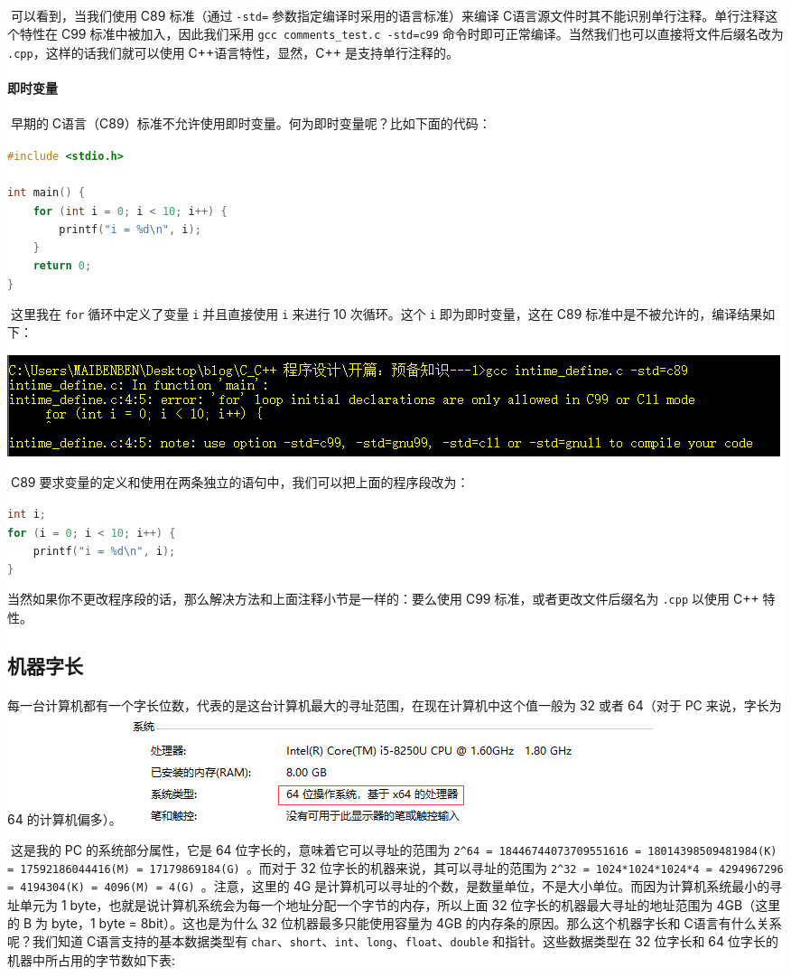 ​		可以看到，当我们使用 C89 标准（通过 `-std=` 参数指定编译时采用的语言标准）来编译 C语言源文件时其不能识别单行注释。单行注释这个特性在 C99 标准中被加入，因此我们采用 `gcc comments_test.c -std=c99` 命令时即可正常编译。当然我们也可以直接将文件后缀名改为 `.cpp`，这样的话我们就可以使用 C++语言特性，显然，C++ 是支持单行注释的。

#### 即时变量

​		早期的 C语言（C89）标准不允许使用即时变量。何为即时变量呢？比如下面的代码：

```c
#include <stdio.h>

int main() {
    for (int i = 0; i < 10; i++) {
    	printf("i = %d\n", i);        
    }
    return 0;
}
```

​		这里我在 `for` 循环中定义了变量 `i` 并且直接使用 `i` 来进行 10 次循环。这个 `i` 即为即时变量，这在 C89 标准中是不被允许的，编译结果如下：

![](./2.png)

​		C89 要求变量的定义和使用在两条独立的语句中，我们可以把上面的程序段改为：

```c
int i;
for (i = 0; i < 10; i++) {
    printf("i = %d\n", i);
}
```

​		当然如果你不更改程序段的话，那么解决方法和上面注释小节是一样的：要么使用 C99 标准，或者更改文件后缀名为 `.cpp` 以使用 C++ 特性。

## 机器字长

​		每一台计算机都有一个字长位数，代表的是这台计算机最大的寻址范围，在现在计算机中这个值一般为 32 或者 64（对于 PC 来说，字长为 64 的计算机偏多）。![1565058602068](./3.png)

​		这是我的 PC 的系统部分属性，它是 64 位字长的，意味着它可以寻址的范围为 `2^64 = 18446744073709551616 = 18014398509481984(K) = 17592186044416(M) = 17179869184(G) `。而对于 32 位字长的机器来说，其可以寻址的范围为 `2^32 = 1024*1024*1024*4 = 4294967296 = 4194304(K) = 4096(M) = 4(G) `。注意，这里的 4G 是计算机可以寻址的个数，是数量单位，不是大小单位。而因为计算机系统最小的寻址单元为 1 byte，也就是说计算机系统会为每一个地址分配一个字节的内存，所以上面 32 位字长的机器最大寻址的地址范围为 4GB（这里的 B 为 byte，1 byte = 8bit）。这也是为什么 32 位机器最多只能使用容量为 4GB 的内存条的原因。那么这个机器字长和 C语言有什么关系呢？我们知道 C语言支持的基本数据类型有 `char`、`short`、`int`、`long`、`float`、`double` 和指针。这些数据类型在 32 位字长和 64 位字长的机器中所占用的字节数如下表:
